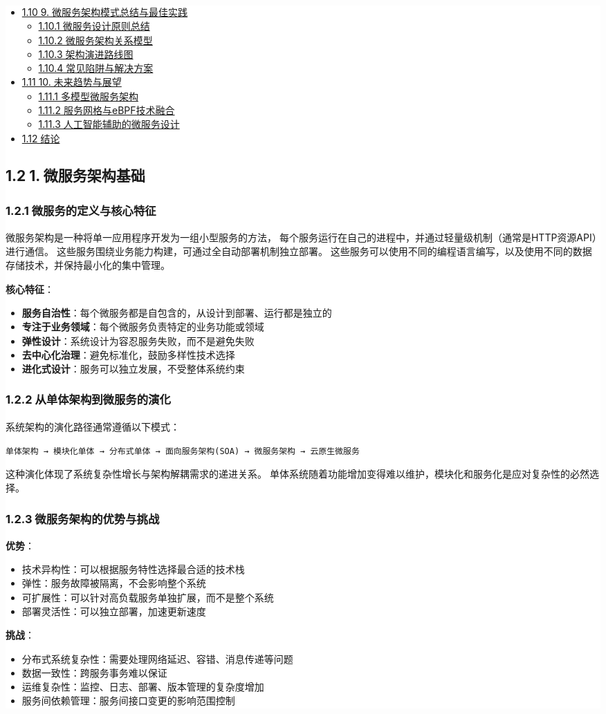   - [1.10 9. 微服务架构模式总结与最佳实践](#110-9-微服务架构模式总结与最佳实践)
    - [1.10.1 微服务设计原则总结](#1101-微服务设计原则总结)
    - [1.10.2 微服务架构关系模型](#1102-微服务架构关系模型)
    - [1.10.3 架构演进路线图](#1103-架构演进路线图)
    - [1.10.4 常见陷阱与解决方案](#1104-常见陷阱与解决方案)
  - [1.11 10. 未来趋势与展望](#111-10-未来趋势与展望)
    - [1.11.1 多模型微服务架构](#1111-多模型微服务架构)
    - [1.11.2 服务网格与eBPF技术融合](#1112-服务网格与ebpf技术融合)
    - [1.11.3 人工智能辅助的微服务设计](#1113-人工智能辅助的微服务设计)
  - [1.12 结论](#112-结论)

## 1.2 1. 微服务架构基础

### 1.2.1 微服务的定义与核心特征

微服务架构是一种将单一应用程序开发为一组小型服务的方法，
每个服务运行在自己的进程中，并通过轻量级机制（通常是HTTP资源API）进行通信。
这些服务围绕业务能力构建，可通过全自动部署机制独立部署。
这些服务可以使用不同的编程语言编写，以及使用不同的数据存储技术，并保持最小化的集中管理。

**核心特征**：

- **服务自治性**：每个微服务都是自包含的，从设计到部署、运行都是独立的
- **专注于业务领域**：每个微服务负责特定的业务功能或领域
- **弹性设计**：系统设计为容忍服务失败，而不是避免失败
- **去中心化治理**：避免标准化，鼓励多样性技术选择
- **进化式设计**：服务可以独立发展，不受整体系统约束

### 1.2.2 从单体架构到微服务的演化

系统架构的演化路径通常遵循以下模式：

```text
单体架构 → 模块化单体 → 分布式单体 → 面向服务架构(SOA) → 微服务架构 → 云原生微服务

```

这种演化体现了系统复杂性增长与架构解耦需求的递进关系。
单体系统随着功能增加变得难以维护，模块化和服务化是应对复杂性的必然选择。

### 1.2.3 微服务架构的优势与挑战

**优势**：

- 技术异构性：可以根据服务特性选择最合适的技术栈
- 弹性：服务故障被隔离，不会影响整个系统
- 可扩展性：可以针对高负载服务单独扩展，而不是整个系统
- 部署灵活性：可以独立部署，加速更新速度

**挑战**：

- 分布式系统复杂性：需要处理网络延迟、容错、消息传递等问题
- 数据一致性：跨服务事务难以保证
- 运维复杂性：监控、日志、部署、版本管理的复杂度增加
- 服务间依赖管理：服务间接口变更的影响范围控制
